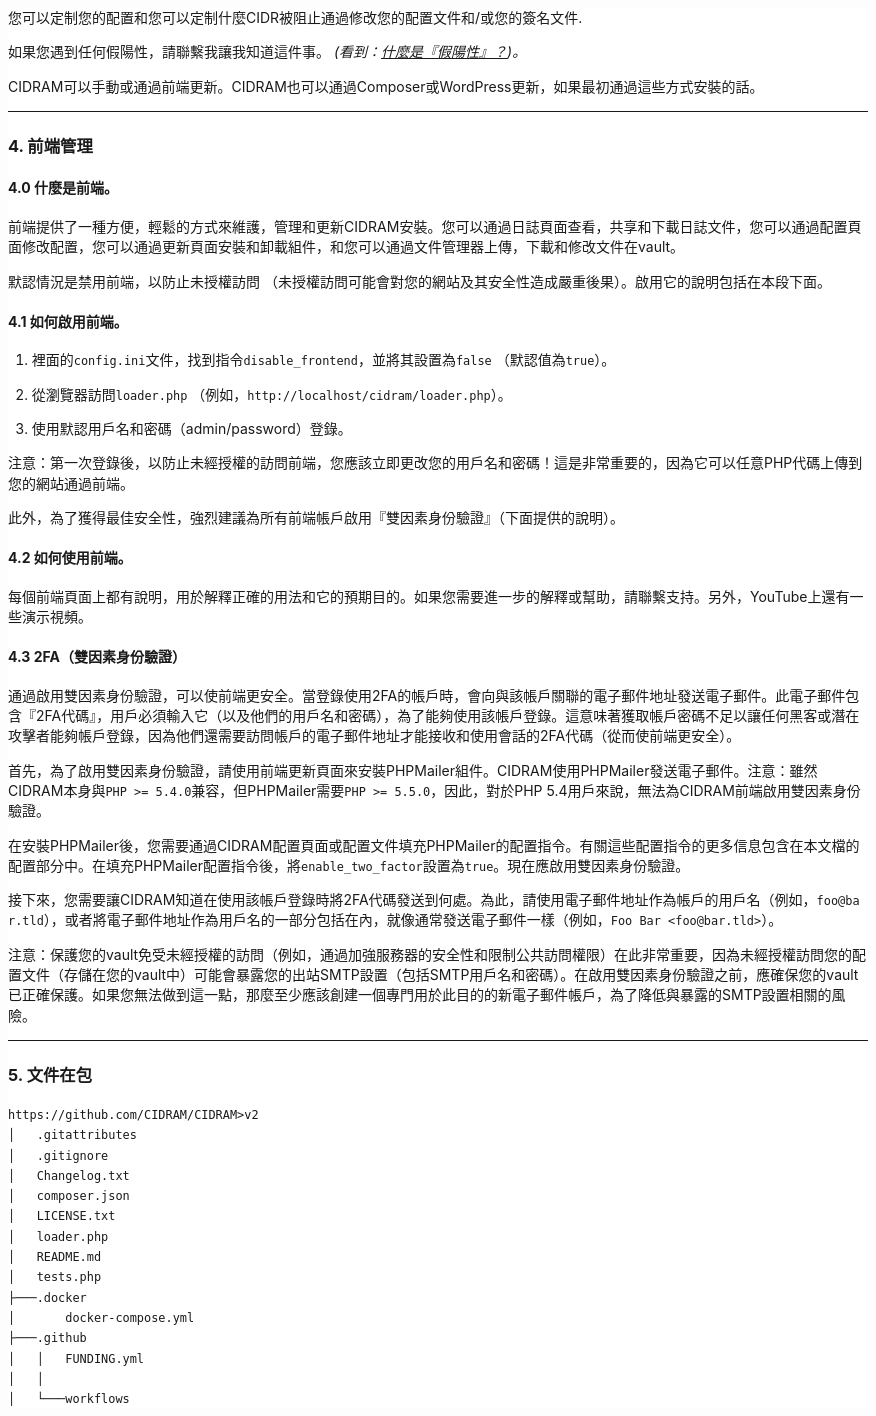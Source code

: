 您可以定制您的配置和您可以定制什麼CIDR被阻止通過修改您的配置文件和/或您的簽名文件.

如果您遇到任何假陽性，​請聯繫我讓我知道這件事。 *(看到：[什麼是『假陽性』？​](#user-content-WHAT_IS_A_FALSE_POSITIVE))。​*

CIDRAM可以手動或通過前端更新。​CIDRAM也可以通過Composer或WordPress更新，如果最初通過這些方式安裝的話。

---


### 4. <a name="SECTION4"></a>前端管理

#### 4.0 什麼是前端。

前端提供了一種方便，​輕鬆的方式來維護，​管理和更新CIDRAM安裝。​您可以通過日誌頁面查看，​共享和下載日誌文件，​您可以通過配置頁面修改配置，​您可以通過更新頁面安裝和卸載組件，​和您可以通過文件管理器上傳，​下載和修改文件在vault。

默認情況是禁用前端，​以防止未授權訪問 （未授權訪問可能會對您的網站及其安全性造成嚴重後果）。​啟用它的說明包括在本段下面。

#### 4.1 如何啟用前端。

1) 裡面的`config.ini`文件，​找到指令`disable_frontend`，​並將其設置為`false` （默認值為`true`）。

2) 從瀏覽器訪問`loader.php` （例如，​`http://localhost/cidram/loader.php`）。

3) 使用默認用戶名和密碼（admin/password）登錄。

注意：第一次登錄後，​以防止未經授權的訪問前端，​您應該立即更改您的用戶名和密碼！​這是非常重要的，​因為它可以任意PHP代碼上傳到您的網站通過前端。

此外，為了獲得最佳安全性，強烈建議為所有前端帳戶啟用『雙因素身份驗證』（下面提供的說明）。

#### 4.2 如何使用前端。

每個前端頁面上都有說明，​用於解釋正確的用法和它的預期目的。​如果您需要進一步的解釋或幫助，​請聯繫支持。​另外，​YouTube上還有一些演示視頻。

#### 4.3 2FA（雙因素身份驗證）

通過啟用雙因素身份驗證，可以使前端更安全。​當登錄使用2FA的帳戶時，會向與該帳戶關聯的電子郵件地址發送電子郵件。​此電子郵件包含『2FA代碼』，用戶必須輸入它（以及他們的用戶名和密碼），為了能夠使用該帳戶登錄。​這意味著獲取帳戶密碼不足以讓任何黑客或潛在攻擊者能夠帳戶登錄，因為他們還需要訪問帳戶的電子郵件地址才能接收和使用會話的2FA代碼（從而使前端更安全）。

首先，為了啟用雙因素身份驗證，請使用前端更新頁面來安裝PHPMailer組件。​CIDRAM使用PHPMailer發送電子郵件。​注意：雖然CIDRAM本身與`PHP >= 5.4.0`兼容，但PHPMailer需要`PHP >= 5.5.0`，因此，對於PHP 5.4用戶來說，無法為CIDRAM前端啟用雙因素身份驗證。

在安裝PHPMailer後，您需要通過CIDRAM配置頁面或配置文件填充PHPMailer的配置指令。​有關這些配置指令的更多信息包含在本文檔的配置部分中。​在填充PHPMailer配置指令後，將`enable_two_factor`設置為`true`。​現在應啟用雙因素身份驗證。

接下來，您需要讓CIDRAM知道在使用該帳戶登錄時將2FA代碼發送到何處。​為此，請使用電子郵件地址作為帳戶的用戶名（例如，`foo@bar.tld`），或者將電子郵件地址作為用戶名的一部分包括在內，就像通常發送電子郵件一樣（例如，`Foo Bar <foo@bar.tld>`）。

注意：保護您的vault免受未經授權的訪問（例如，通過加強服務器的安全性和限制公共訪問權限）在此非常重要，因為未經授權訪問您的配置文件（存儲在您的vault中）可能會暴露您的出站SMTP設置（包括SMTP用戶名和密碼）。​在啟用雙因素身份驗證之前，應確保您的vault已正確保護。​如果您無法做到這一點，那麼至少應該創建一個專門用於此目的的新電子郵件帳戶，為了降低與暴露的SMTP設置相關的風險。

---


### 5. <a name="SECTION5"></a>文件在包

```
https://github.com/CIDRAM/CIDRAM>v2
│   .gitattributes
│   .gitignore
│   Changelog.txt
│   composer.json
│   LICENSE.txt
│   loader.php
│   README.md
│   tests.php
├───.docker
│       docker-compose.yml
├───.github
│   │   FUNDING.yml
│   │
│   └───workflows
```